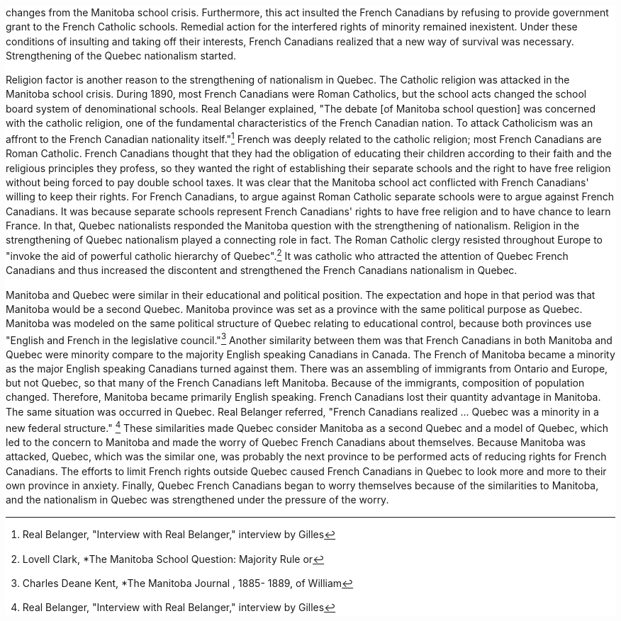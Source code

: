 changes from the Manitoba school crisis. Furthermore, this act insulted the
French Canadians by refusing to provide government grant to the French
Catholic schools. Remedial action for the interfered rights of minority
remained inexistent. Under these conditions of insulting and taking off
their interests, French Canadians realized that a new way of survival
was necessary. Strengthening of the Quebec nationalism started.

Religion factor is another reason to the strengthening of nationalism in
Quebec. The Catholic religion was attacked in the Manitoba school
crisis. During 1890, most French Canadians were Roman Catholics, but the
school acts changed the school board system of denominational schools.
Real Belanger explained, "The debate \[of Manitoba school question\] was
concerned with the catholic religion, one of the fundamental
characteristics of the French Canadian nation. To attack Catholicism was
an affront to the French Canadian nationality itself."[^4] French was
deeply related to the catholic religion; most French Canadians are Roman Catholic.
French Canadians thought that they had the obligation of educating their
children according to their faith and the religious principles they
profess, so they wanted the right of establishing their separate schools
and the right to have free religion without being forced to pay double
school taxes. It was clear that the Manitoba school act conflicted with
French Canadians' willing to keep their rights. For French Canadians, to
argue against Roman Catholic separate schools were to argue against
French Canadians. It was because separate schools represent French
Canadians' rights to have free religion and to have chance to learn
France. In that, Quebec nationalists responded the Manitoba question
with the strengthening of nationalism. Religion in the strengthening of
Quebec nationalism played a connecting role in fact. The Roman Catholic
clergy resisted throughout Europe to "invoke the aid of powerful
catholic hierarchy of Quebec".[^5] It was catholic who attracted the
attention of Quebec French Canadians and thus increased the discontent
and strengthened the French Canadians nationalism in Quebec.

Manitoba and Quebec were similar in their educational and political
position. The expectation and hope in that period was that Manitoba
would be a second Quebec. Manitoba province was set as a province with
the same political purpose as Quebec. Manitoba was modeled on the same
political structure of Quebec relating to educational control, because
both provinces use "English and French in the legislative council."[^6]
Another similarity between them was that French Canadians in both
Manitoba and Quebec were minority compare to the majority English
speaking Canadians in Canada. The French of Manitoba became a minority
as the major English speaking Canadians turned against them. There was
an assembling of immigrants from Ontario and Europe, but not Quebec, so
that many of the French Canadians left Manitoba. Because of the
immigrants, composition of population changed. Therefore, Manitoba
became primarily English speaking. French Canadians lost their quantity
advantage in Manitoba. The same situation was occurred in Quebec. Real
Belanger referred, "French Canadians realized ... Quebec was a minority
in a new federal structure." [^7] These similarities made Quebec
consider Manitoba as a second Quebec and a model of Quebec, which led to
the concern to Manitoba and made the worry of Quebec French Canadians
about themselves. Because Manitoba was attacked, Quebec, which was the
similar one, was probably the next province to be performed acts of
reducing rights for French Canadians. The efforts to limit French rights
outside Quebec caused French Canadians in Quebec to look more and more
to their own province in anxiety. Finally, Quebec French Canadians began
to worry themselves because of the similarities to Manitoba, and the
nationalism in Quebec was strengthened under the pressure of the worry.


[^1]: Ramsay Cook, *Watching Quebec* (Montreal & Kingston:
[^2]: Ramsay Cook, *Canada and the French-Canadian Question* (Toronto:
[^3]: Lovell Clark, *The Manitoba School Question: Majority Rule or
[^4]: Real Belanger, "Interview with Real Belanger," interview by Gilles
[^5]: Lovell Clark, *The Manitoba School Question: Majority Rule or
[^6]: Charles Deane Kent, *The Manitoba Journal , 1885- 1889, of William
[^7]: Real Belanger, "Interview with Real Belanger," interview by Gilles
[^8]: Real Belanger, "Interview with Real Belanger," interview by Gilles
[^9]: Wendy Lee. Mathieu, *InfroCanada: Province and Territories---
[^10]: Ramsay Cook, *Canada and the French-Canadian Question* (Toronto: